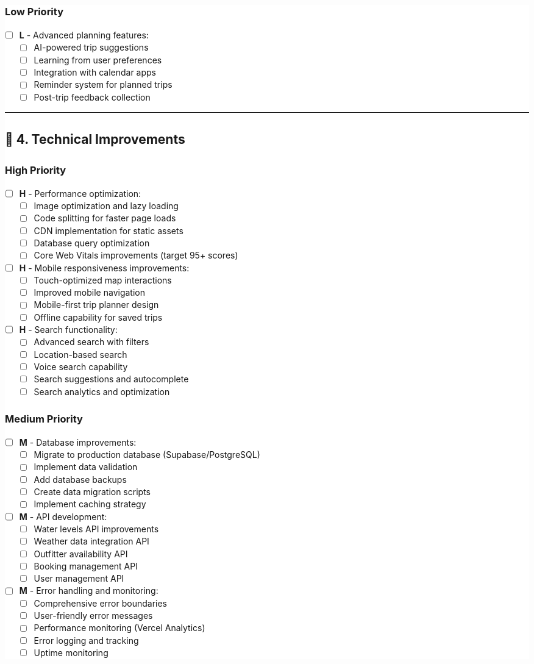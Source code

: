 ### Low Priority
- [ ] **L** - Advanced planning features:
  - [ ] AI-powered trip suggestions
  - [ ] Learning from user preferences
  - [ ] Integration with calendar apps
  - [ ] Reminder system for planned trips
  - [ ] Post-trip feedback collection

---

## 🔧 4. Technical Improvements

### High Priority
- [ ] **H** - Performance optimization:
  - [ ] Image optimization and lazy loading
  - [ ] Code splitting for faster page loads
  - [ ] CDN implementation for static assets
  - [ ] Database query optimization
  - [ ] Core Web Vitals improvements (target 95+ scores)
- [ ] **H** - Mobile responsiveness improvements:
  - [ ] Touch-optimized map interactions
  - [ ] Improved mobile navigation
  - [ ] Mobile-first trip planner design
  - [ ] Offline capability for saved trips
- [ ] **H** - Search functionality:
  - [ ] Advanced search with filters
  - [ ] Location-based search
  - [ ] Voice search capability
  - [ ] Search suggestions and autocomplete
  - [ ] Search analytics and optimization

### Medium Priority
- [ ] **M** - Database improvements:
  - [ ] Migrate to production database (Supabase/PostgreSQL)
  - [ ] Implement data validation
  - [ ] Add database backups
  - [ ] Create data migration scripts
  - [ ] Implement caching strategy
- [ ] **M** - API development:
  - [ ] Water levels API improvements
  - [ ] Weather data integration API
  - [ ] Outfitter availability API
  - [ ] Booking management API
  - [ ] User management API
- [ ] **M** - Error handling and monitoring:
  - [ ] Comprehensive error boundaries
  - [ ] User-friendly error messages
  - [ ] Performance monitoring (Vercel Analytics)
  - [ ] Error logging and tracking
  - [ ] Uptime monitoring
